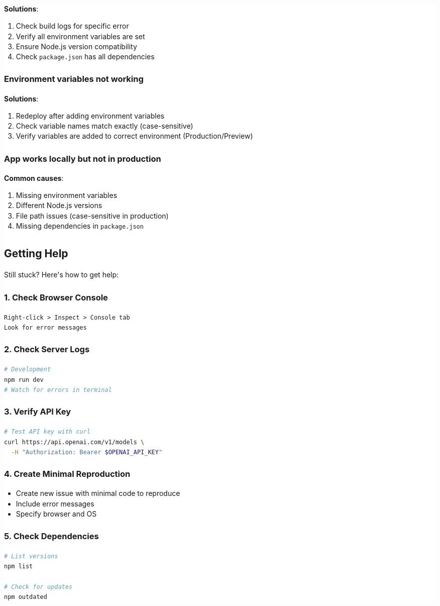 **Solutions**:
1. Check build logs for specific error
2. Verify all environment variables are set
3. Ensure Node.js version compatibility
4. Check `package.json` has all dependencies

### Environment variables not working

**Solutions**:
1. Redeploy after adding environment variables
2. Check variable names match exactly (case-sensitive)
3. Verify variables are added to correct environment (Production/Preview)

### App works locally but not in production

**Common causes**:
1. Missing environment variables
2. Different Node.js versions
3. File path issues (case-sensitive in production)
4. Missing dependencies in `package.json`

## Getting Help

Still stuck? Here's how to get help:

### 1. Check Browser Console
```
Right-click > Inspect > Console tab
Look for error messages
```

### 2. Check Server Logs
```bash
# Development
npm run dev
# Watch for errors in terminal
```

### 3. Verify API Key
```bash
# Test API key with curl
curl https://api.openai.com/v1/models \
  -H "Authorization: Bearer $OPENAI_API_KEY"
```

### 4. Create Minimal Reproduction
- Create new issue with minimal code to reproduce
- Include error messages
- Specify browser and OS

### 5. Check Dependencies
```bash
# List versions
npm list

# Check for updates
npm outdated
```
